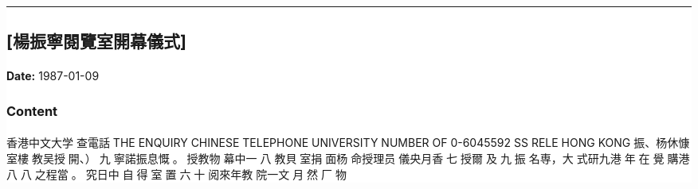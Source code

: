 
---

## [楊振寧閱覽室開幕儀式]

**Date:** 1987-01-09

### Content

香港中文大学
查電話
THE
ENQUIRY
CHINESE
TELEPHONE
UNIVERSITY
NUMBER
OF
0-6045592
SS RELE
HONG
KONG
振、杨休慷室樓
教吴授
開、）
九
寧諾振息慨
。
授教物
幕中一
八
教貝
室捐
面杨
命授理员
儀央月香
七
授爾
及
九
振
名専，大
式研九港
年
在
覺
購港
八
八
之程當
。
究日中
自
得
室
置
六
十
阅來年教
院一文
月
然
厂
物